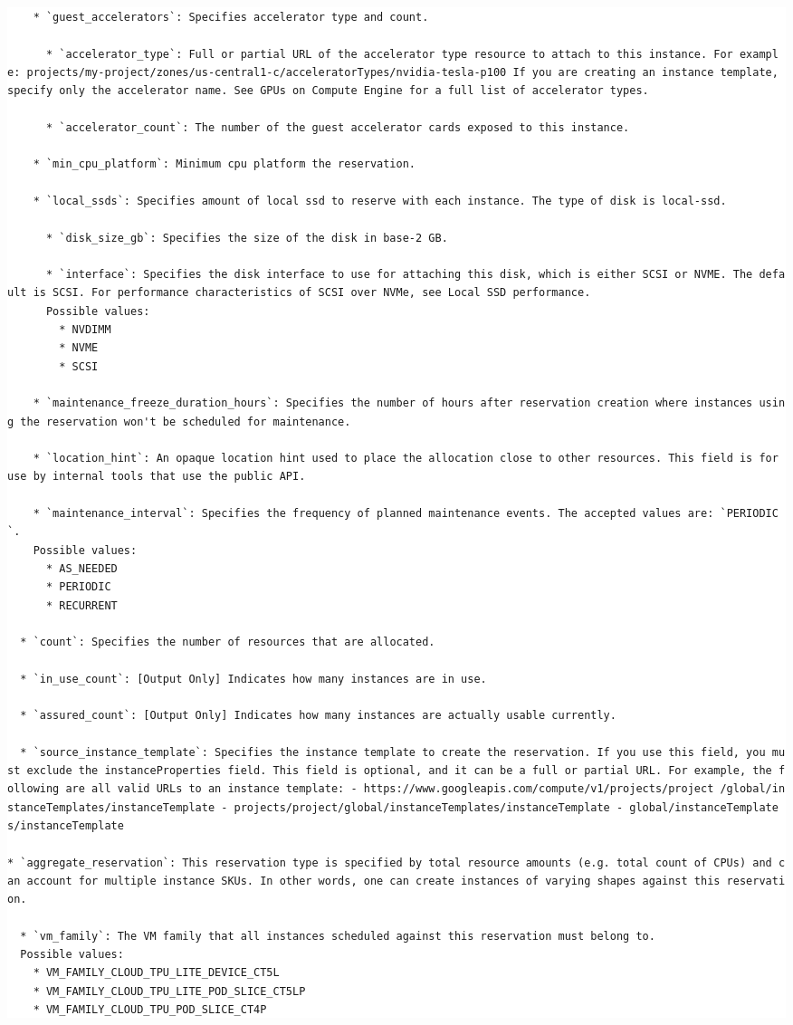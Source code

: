         * `guest_accelerators`: Specifies accelerator type and count.

          * `accelerator_type`: Full or partial URL of the accelerator type resource to attach to this instance. For example: projects/my-project/zones/us-central1-c/acceleratorTypes/nvidia-tesla-p100 If you are creating an instance template, specify only the accelerator name. See GPUs on Compute Engine for a full list of accelerator types.

          * `accelerator_count`: The number of the guest accelerator cards exposed to this instance.

        * `min_cpu_platform`: Minimum cpu platform the reservation.

        * `local_ssds`: Specifies amount of local ssd to reserve with each instance. The type of disk is local-ssd.

          * `disk_size_gb`: Specifies the size of the disk in base-2 GB.

          * `interface`: Specifies the disk interface to use for attaching this disk, which is either SCSI or NVME. The default is SCSI. For performance characteristics of SCSI over NVMe, see Local SSD performance.
          Possible values:
            * NVDIMM
            * NVME
            * SCSI

        * `maintenance_freeze_duration_hours`: Specifies the number of hours after reservation creation where instances using the reservation won't be scheduled for maintenance.

        * `location_hint`: An opaque location hint used to place the allocation close to other resources. This field is for use by internal tools that use the public API.

        * `maintenance_interval`: Specifies the frequency of planned maintenance events. The accepted values are: `PERIODIC`.
        Possible values:
          * AS_NEEDED
          * PERIODIC
          * RECURRENT

      * `count`: Specifies the number of resources that are allocated.

      * `in_use_count`: [Output Only] Indicates how many instances are in use.

      * `assured_count`: [Output Only] Indicates how many instances are actually usable currently.

      * `source_instance_template`: Specifies the instance template to create the reservation. If you use this field, you must exclude the instanceProperties field. This field is optional, and it can be a full or partial URL. For example, the following are all valid URLs to an instance template: - https://www.googleapis.com/compute/v1/projects/project /global/instanceTemplates/instanceTemplate - projects/project/global/instanceTemplates/instanceTemplate - global/instanceTemplates/instanceTemplate

    * `aggregate_reservation`: This reservation type is specified by total resource amounts (e.g. total count of CPUs) and can account for multiple instance SKUs. In other words, one can create instances of varying shapes against this reservation.

      * `vm_family`: The VM family that all instances scheduled against this reservation must belong to.
      Possible values:
        * VM_FAMILY_CLOUD_TPU_LITE_DEVICE_CT5L
        * VM_FAMILY_CLOUD_TPU_LITE_POD_SLICE_CT5LP
        * VM_FAMILY_CLOUD_TPU_POD_SLICE_CT4P
